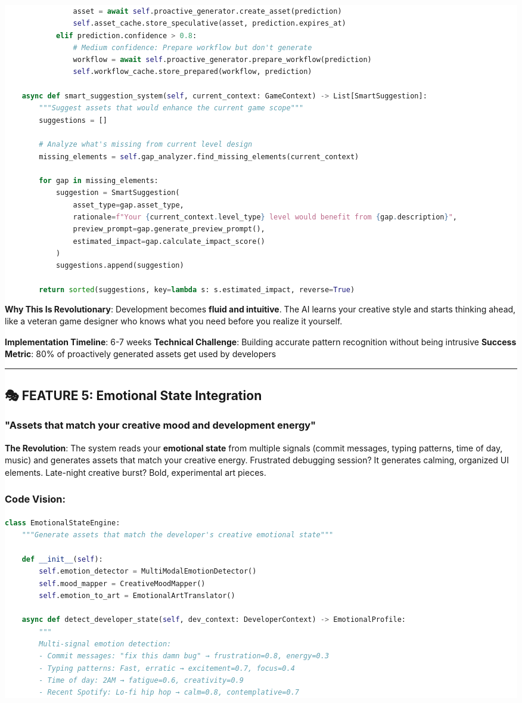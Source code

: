 ```python
                asset = await self.proactive_generator.create_asset(prediction)
                self.asset_cache.store_speculative(asset, prediction.expires_at)
            elif prediction.confidence > 0.8:
                # Medium confidence: Prepare workflow but don't generate
                workflow = await self.proactive_generator.prepare_workflow(prediction)
                self.workflow_cache.store_prepared(workflow, prediction)
    
    async def smart_suggestion_system(self, current_context: GameContext) -> List[SmartSuggestion]:
        """Suggest assets that would enhance the current game scope"""
        suggestions = []
        
        # Analyze what's missing from current level design
        missing_elements = self.gap_analyzer.find_missing_elements(current_context)
        
        for gap in missing_elements:
            suggestion = SmartSuggestion(
                asset_type=gap.asset_type,
                rationale=f"Your {current_context.level_type} level would benefit from {gap.description}",
                preview_prompt=gap.generate_preview_prompt(),
                estimated_impact=gap.calculate_impact_score()
            )
            suggestions.append(suggestion)
            
        return sorted(suggestions, key=lambda s: s.estimated_impact, reverse=True)
```

**Why This Is Revolutionary**: Development becomes **fluid and intuitive**. The AI learns your creative style and starts thinking ahead, like a veteran game designer who knows what you need before you realize it yourself.

**Implementation Timeline**: 6-7 weeks
**Technical Challenge**: Building accurate pattern recognition without being intrusive
**Success Metric**: 80% of proactively generated assets get used by developers

---

## 🎭 FEATURE 5: Emotional State Integration
### **"Assets that match your creative mood and development energy"**

**The Revolution**: The system reads your **emotional state** from multiple signals (commit messages, typing patterns, time of day, music) and generates assets that match your creative energy. Frustrated debugging session? It generates calming, organized UI elements. Late-night creative burst? Bold, experimental art pieces.

### **Code Vision**:
```python
class EmotionalStateEngine:
    """Generate assets that match the developer's creative emotional state"""
    
    def __init__(self):
        self.emotion_detector = MultiModalEmotionDetector()
        self.mood_mapper = CreativeMoodMapper()
        self.emotion_to_art = EmotionalArtTranslator()
    
    async def detect_developer_state(self, dev_context: DeveloperContext) -> EmotionalProfile:
        """
        Multi-signal emotion detection:
        - Commit messages: "fix this damn bug" → frustration=0.8, energy=0.3
        - Typing patterns: Fast, erratic → excitement=0.7, focus=0.4  
        - Time of day: 2AM → fatigue=0.6, creativity=0.9
        - Recent Spotify: Lo-fi hip hop → calm=0.8, contemplative=0.7
```